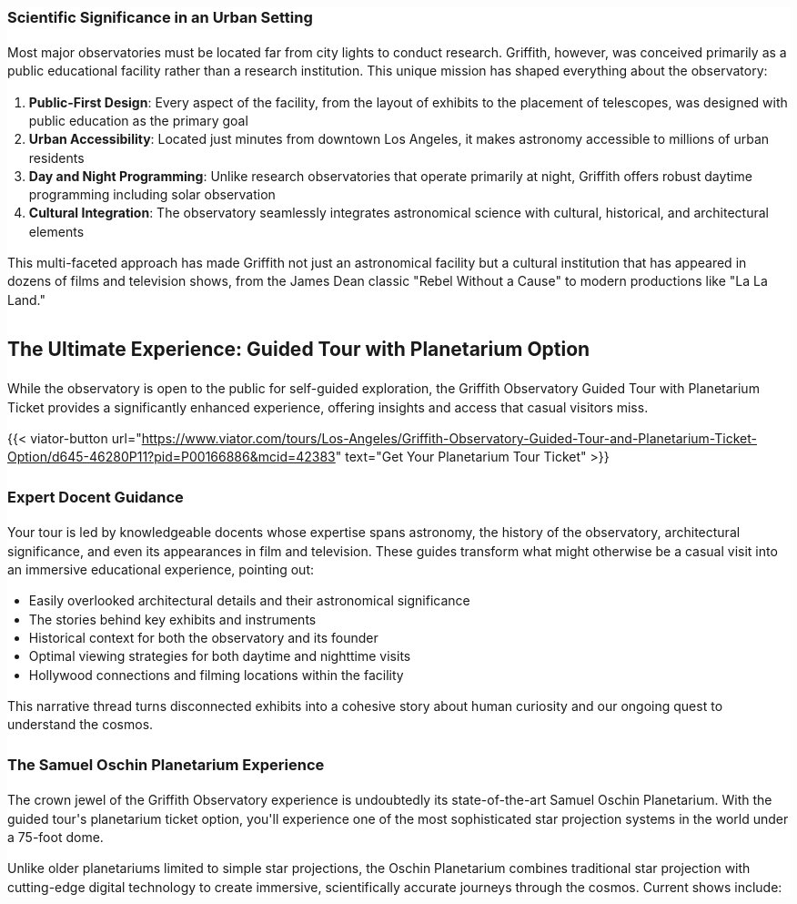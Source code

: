 ### Scientific Significance in an Urban Setting

Most major observatories must be located far from city lights to conduct research. Griffith, however, was conceived primarily as a public educational facility rather than a research institution. This unique mission has shaped everything about the observatory:

1. **Public-First Design**: Every aspect of the facility, from the layout of exhibits to the placement of telescopes, was designed with public education as the primary goal
2. **Urban Accessibility**: Located just minutes from downtown Los Angeles, it makes astronomy accessible to millions of urban residents
3. **Day and Night Programming**: Unlike research observatories that operate primarily at night, Griffith offers robust daytime programming including solar observation
4. **Cultural Integration**: The observatory seamlessly integrates astronomical science with cultural, historical, and architectural elements

This multi-faceted approach has made Griffith not just an astronomical facility but a cultural institution that has appeared in dozens of films and television shows, from the James Dean classic "Rebel Without a Cause" to modern productions like "La La Land."

## The Ultimate Experience: Guided Tour with Planetarium Option

While the observatory is open to the public for self-guided exploration, the Griffith Observatory Guided Tour with Planetarium Ticket provides a significantly enhanced experience, offering insights and access that casual visitors miss.

{{< viator-button url="https://www.viator.com/tours/Los-Angeles/Griffith-Observatory-Guided-Tour-and-Planetarium-Ticket-Option/d645-46280P11?pid=P00166886&mcid=42383" text="Get Your Planetarium Tour Ticket" >}}

### Expert Docent Guidance

Your tour is led by knowledgeable docents whose expertise spans astronomy, the history of the observatory, architectural significance, and even its appearances in film and television. These guides transform what might otherwise be a casual visit into an immersive educational experience, pointing out:

- Easily overlooked architectural details and their astronomical significance
- The stories behind key exhibits and instruments
- Historical context for both the observatory and its founder
- Optimal viewing strategies for both daytime and nighttime visits
- Hollywood connections and filming locations within the facility

This narrative thread turns disconnected exhibits into a cohesive story about human curiosity and our ongoing quest to understand the cosmos.

### The Samuel Oschin Planetarium Experience

The crown jewel of the Griffith Observatory experience is undoubtedly its state-of-the-art Samuel Oschin Planetarium. With the guided tour's planetarium ticket option, you'll experience one of the most sophisticated star projection systems in the world under a 75-foot dome.

Unlike older planetariums limited to simple star projections, the Oschin Planetarium combines traditional star projection with cutting-edge digital technology to create immersive, scientifically accurate journeys through the cosmos. Current shows include:
